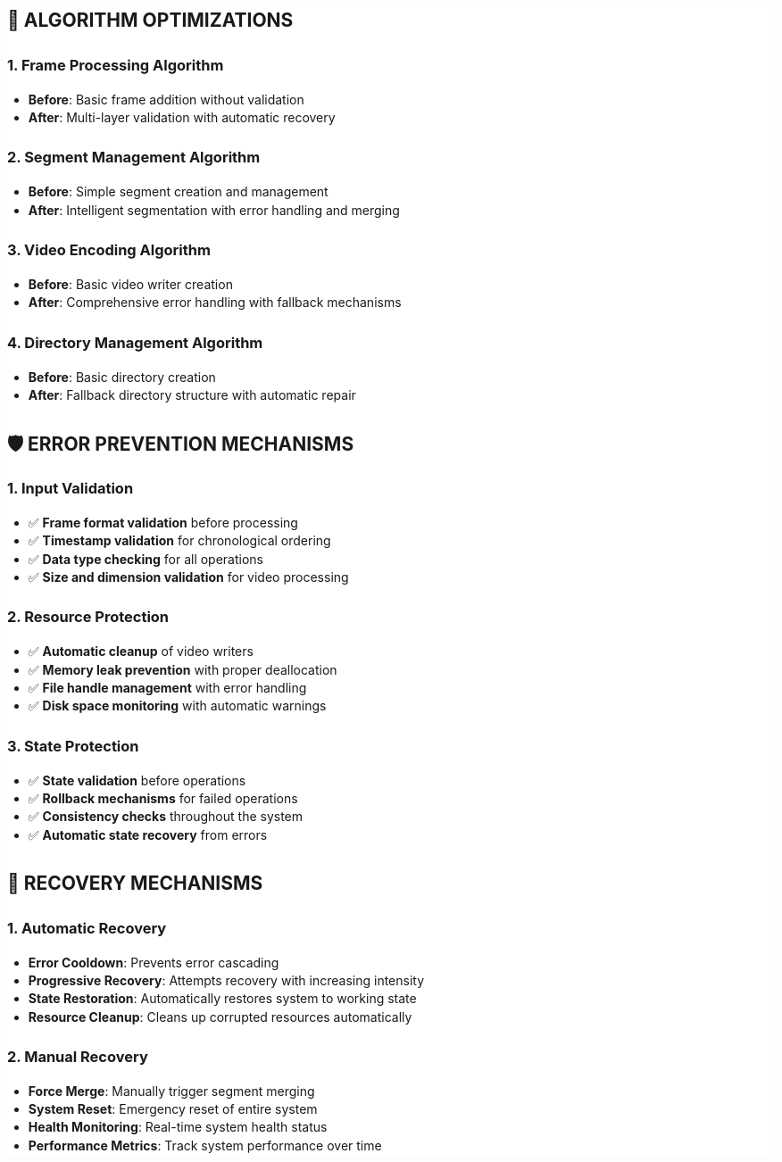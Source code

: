## 🔧 **ALGORITHM OPTIMIZATIONS**

### **1. Frame Processing Algorithm**
- **Before**: Basic frame addition without validation
- **After**: Multi-layer validation with automatic recovery

### **2. Segment Management Algorithm**
- **Before**: Simple segment creation and management
- **After**: Intelligent segmentation with error handling and merging

### **3. Video Encoding Algorithm**
- **Before**: Basic video writer creation
- **After**: Comprehensive error handling with fallback mechanisms

### **4. Directory Management Algorithm**
- **Before**: Basic directory creation
- **After**: Fallback directory structure with automatic repair

## 🛡️ **ERROR PREVENTION MECHANISMS**

### **1. Input Validation**
- ✅ **Frame format validation** before processing
- ✅ **Timestamp validation** for chronological ordering
- ✅ **Data type checking** for all operations
- ✅ **Size and dimension validation** for video processing

### **2. Resource Protection**
- ✅ **Automatic cleanup** of video writers
- ✅ **Memory leak prevention** with proper deallocation
- ✅ **File handle management** with error handling
- ✅ **Disk space monitoring** with automatic warnings

### **3. State Protection**
- ✅ **State validation** before operations
- ✅ **Rollback mechanisms** for failed operations
- ✅ **Consistency checks** throughout the system
- ✅ **Automatic state recovery** from errors

## 🔄 **RECOVERY MECHANISMS**

### **1. Automatic Recovery**
- **Error Cooldown**: Prevents error cascading
- **Progressive Recovery**: Attempts recovery with increasing intensity
- **State Restoration**: Automatically restores system to working state
- **Resource Cleanup**: Cleans up corrupted resources automatically

### **2. Manual Recovery**
- **Force Merge**: Manually trigger segment merging
- **System Reset**: Emergency reset of entire system
- **Health Monitoring**: Real-time system health status
- **Performance Metrics**: Track system performance over time
